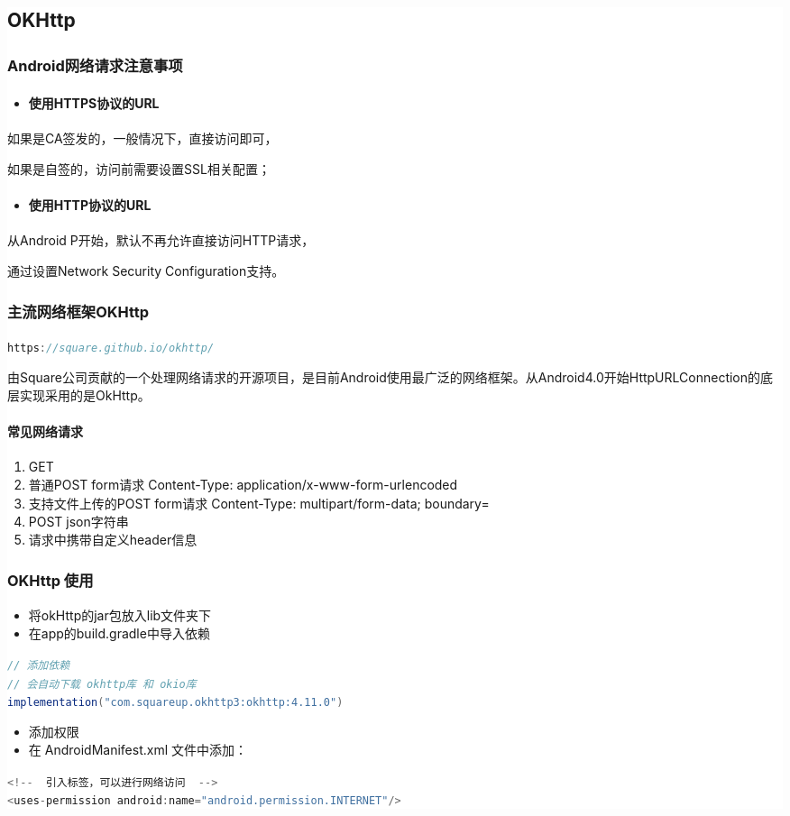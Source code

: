 

## OKHttp

### Android网络请求注意事项

- #### 使用HTTPS协议的URL

如果是CA签发的，一般情况下，直接访问即可，

如果是自签的，访问前需要设置SSL相关配置；

- #### 使用HTTP协议的URL

从Android P开始，默认不再允许直接访问HTTP请求，

通过设置Network Security Configuration支持。



### 主流网络框架OKHttp

```java
https://square.github.io/okhttp/
```

由Square公司贡献的一个处理网络请求的开源项目，是目前Android使用最广泛的网络框架。从Android4.0开始HttpURLConnection的底层实现采用的是OkHttp。



#### 常见网络请求

1. GET
2. 普通POST form请求    Content-Type: application/x-www-form-urlencoded
3. 支持文件上传的POST form请求   Content-Type: multipart/form-data; boundary=
4. POST json字符串
5. 请求中携带自定义header信息



### OKHttp 使用

- 将okHttp的jar包放入lib文件夹下
- 在app的build.gradle中导入依赖

```java
// 添加依赖
// 会自动下载 okhttp库 和 okio库
implementation("com.squareup.okhttp3:okhttp:4.11.0")
```



- 添加权限
- 在 AndroidManifest.xml 文件中添加：

```java
<!--  引入标签，可以进行网络访问  -->
<uses-permission android:name="android.permission.INTERNET"/>
```
